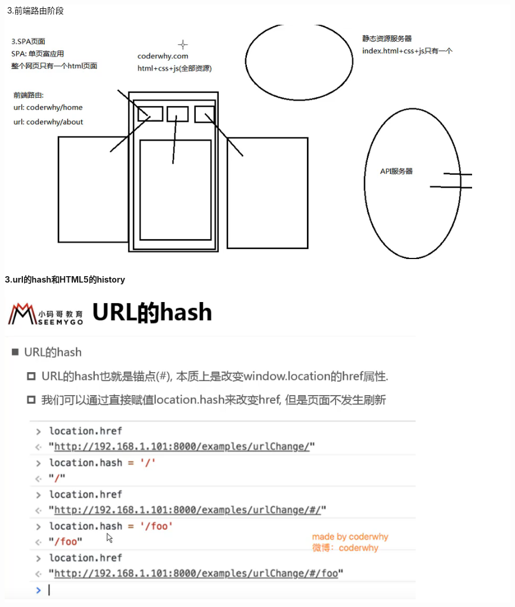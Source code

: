​	3.前端路由阶段

![image-20201203001644054](3.vue.assets/image-20201203001644054.png)

#### 3.url的hash和HTML5的history

![image-20201203002619599](3.vue.assets/image-20201203002619599.png)
